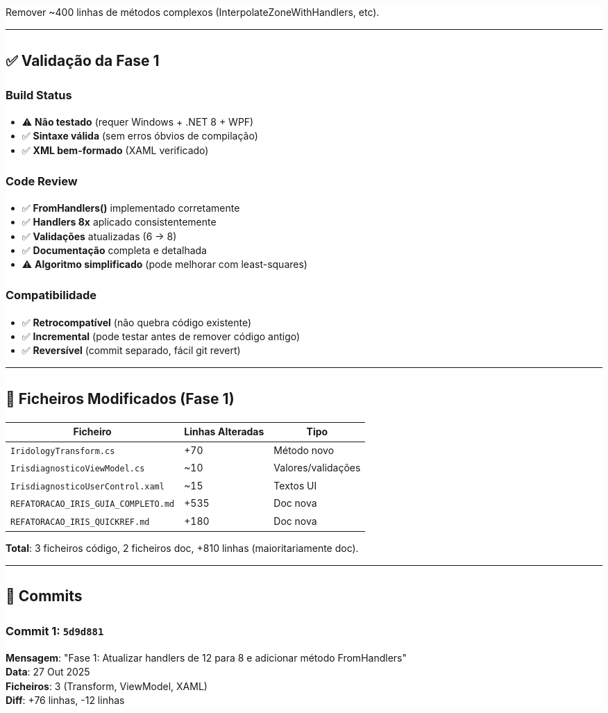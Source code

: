 Remover ~400 linhas de métodos complexos (InterpolateZoneWithHandlers, etc).

---

## ✅ Validação da Fase 1

### Build Status
- ⚠️ **Não testado** (requer Windows + .NET 8 + WPF)
- ✅ **Sintaxe válida** (sem erros óbvios de compilação)
- ✅ **XML bem-formado** (XAML verificado)

### Code Review
- ✅ **FromHandlers()** implementado corretamente
- ✅ **Handlers 8x** aplicado consistentemente
- ✅ **Validações** atualizadas (6 → 8)
- ✅ **Documentação** completa e detalhada
- ⚠️ **Algoritmo simplificado** (pode melhorar com least-squares)

### Compatibilidade
- ✅ **Retrocompatível** (não quebra código existente)
- ✅ **Incremental** (pode testar antes de remover código antigo)
- ✅ **Reversível** (commit separado, fácil git revert)

---

## 📁 Ficheiros Modificados (Fase 1)

| Ficheiro | Linhas Alteradas | Tipo |
|----------|------------------|------|
| `IridologyTransform.cs` | +70 | Método novo |
| `IrisdiagnosticoViewModel.cs` | ~10 | Valores/validações |
| `IrisdiagnosticoUserControl.xaml` | ~15 | Textos UI |
| `REFATORACAO_IRIS_GUIA_COMPLETO.md` | +535 | Doc nova |
| `REFATORACAO_IRIS_QUICKREF.md` | +180 | Doc nova |

**Total**: 3 ficheiros código, 2 ficheiros doc, +810 linhas (maioritariamente doc).

---

## 🚀 Commits

### Commit 1: `5d9d881`
**Mensagem**: "Fase 1: Atualizar handlers de 12 para 8 e adicionar método FromHandlers"  
**Data**: 27 Out 2025  
**Ficheiros**: 3 (Transform, ViewModel, XAML)  
**Diff**: +76 linhas, -12 linhas
